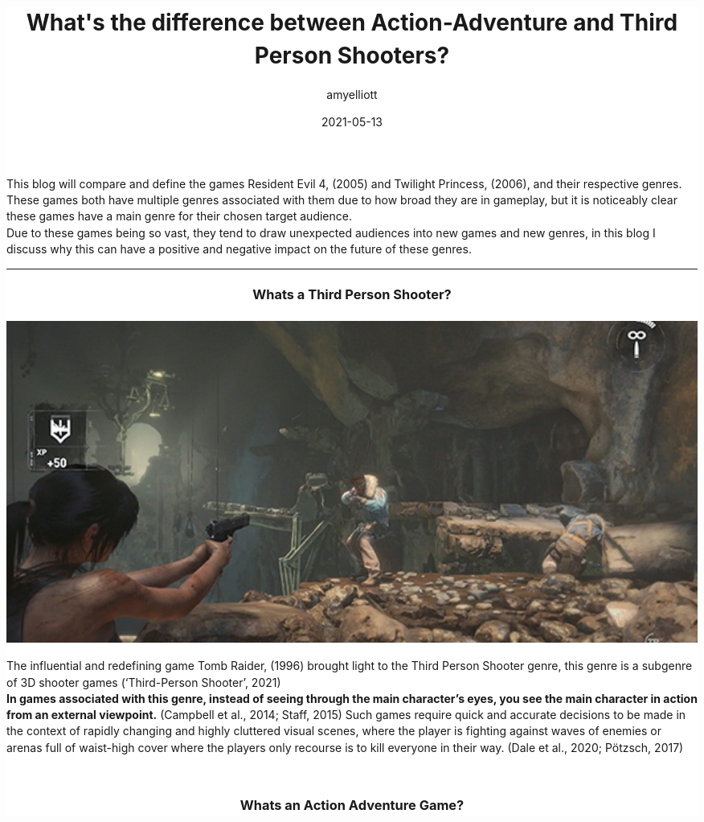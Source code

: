 ﻿---
layout: post
title:  "What's the difference between Action-Adventure and Third Person Shooters?"
type: "Misc Blog"
color: "background-color: #003261"
summary: "This blog will compare and define the games Resident Evil 4, (2005) and Twilight Princess, (2006), and their respective genres."
author: amyelliott
date: '2021-05-13'
category: ['misc', 'research']
thumbnail: /assets/img/posts/re4vstp/cover.png
keywords: residentevil4, zelda, twilight-princess
permalink: /blog/difference-between-actionadventure-and-thirdpersonshooters/
usemathjax: true
---


<script>
     $('.panel-collapse').on('show.bs.collapse', function () {
        $(this).siblings('.panel-heading').addClass('active');
      });

      $('.panel-collapse').on('hide.bs.collapse', function () {
        $(this).siblings('.panel-heading').removeClass('active');
      });
</script>
<p>This blog will compare and define the games Resident Evil 4, (2005) and Twilight Princess, (2006), and their respective genres. These games both have multiple genres associated with them due to how broad they are in gameplay, but it is noticeably clear these games have a main genre for their chosen target audience.<br />
Due to these games being so vast, they tend to draw unexpected audiences into new games and new genres, in this blog I discuss why this can have a positive and negative impact on the future of these genres.</p>

<hr>
<h3 style="text-align:center; margin-top: 20px; margin-bottom: 20px">Whats a Third Person Shooter?</h3>
<img src="/assets/img/posts/re4vstp/1.jpg" style="object-fit: cover; height: 400px; width: 100%; object-position: 0 35%">
<p>The influential and redefining game Tomb Raider, (1996) brought light to the Third Person Shooter genre, this genre is a subgenre of 3D shooter games (‘Third-Person Shooter’, 2021) <br />
<b>In games associated with this genre, instead of seeing through the main character’s eyes, you see the main character in action from an external viewpoint.</b> (Campbell et al., 2014; Staff, 2015) Such games require quick and accurate decisions to be made in the context of rapidly changing and highly cluttered visual scenes, where the player is fighting against waves of enemies or arenas full of waist-high cover where the players only recourse is to kill everyone in their way. (Dale et al., 2020; Pötzsch, 2017)<br />
<h3 style="text-align:center; margin-top: 50px; margin-bottom: 20px">Whats an Action Adventure Game?</h3>